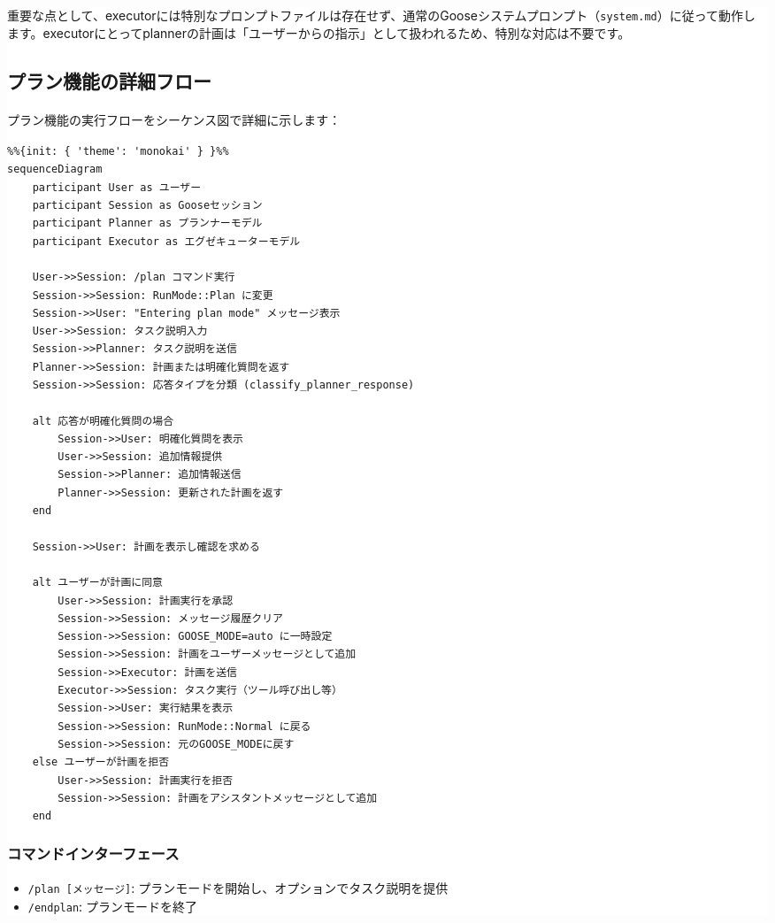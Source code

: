 重要な点として、executorには特別なプロンプトファイルは存在せず、通常のGooseシステムプロンプト（`system.md`）に従って動作します。executorにとってplannerの計画は「ユーザーからの指示」として扱われるため、特別な対応は不要です。

## プラン機能の詳細フロー

プラン機能の実行フローをシーケンス図で詳細に示します：

```mermaid
%%{init: { 'theme': 'monokai' } }%%
sequenceDiagram
    participant User as ユーザー
    participant Session as Gooseセッション
    participant Planner as プランナーモデル
    participant Executor as エグゼキューターモデル
    
    User->>Session: /plan コマンド実行
    Session->>Session: RunMode::Plan に変更
    Session->>User: "Entering plan mode" メッセージ表示
    User->>Session: タスク説明入力
    Session->>Planner: タスク説明を送信
    Planner->>Session: 計画または明確化質問を返す
    Session->>Session: 応答タイプを分類 (classify_planner_response)
    
    alt 応答が明確化質問の場合
        Session->>User: 明確化質問を表示
        User->>Session: 追加情報提供
        Session->>Planner: 追加情報送信
        Planner->>Session: 更新された計画を返す
    end
    
    Session->>User: 計画を表示し確認を求める
    
    alt ユーザーが計画に同意
        User->>Session: 計画実行を承認
        Session->>Session: メッセージ履歴クリア
        Session->>Session: GOOSE_MODE=auto に一時設定
        Session->>Session: 計画をユーザーメッセージとして追加
        Session->>Executor: 計画を送信
        Executor->>Session: タスク実行（ツール呼び出し等）
        Session->>User: 実行結果を表示
        Session->>Session: RunMode::Normal に戻る
        Session->>Session: 元のGOOSE_MODEに戻す
    else ユーザーが計画を拒否
        User->>Session: 計画実行を拒否
        Session->>Session: 計画をアシスタントメッセージとして追加
    end
```

### コマンドインターフェース

- `/plan [メッセージ]`: プランモードを開始し、オプションでタスク説明を提供
- `/endplan`: プランモードを終了
